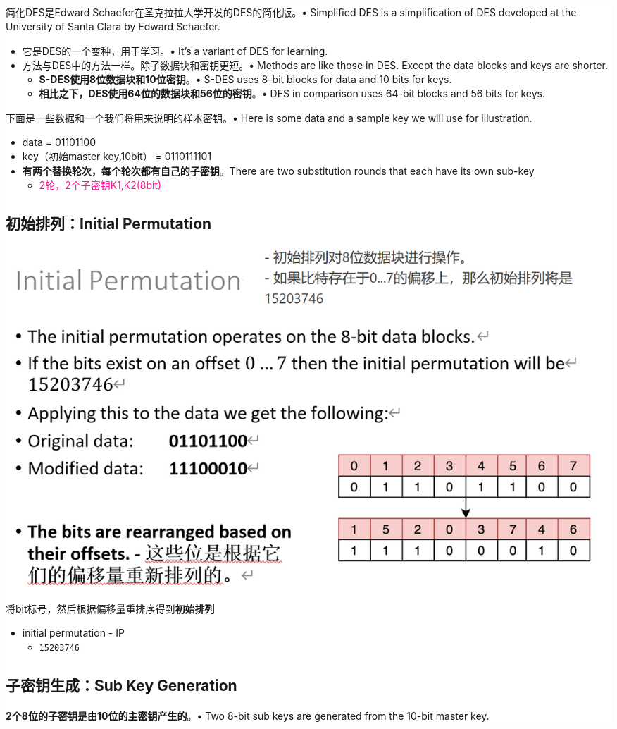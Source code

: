 简化DES是Edward Schaefer在圣克拉拉大学开发的DES的简化版。•	Simplified DES is a simplification of DES developed at the University of Santa Clara by Edward Schaefer.

- 它是DES的一个变种，用于学习。•	It’s a variant of DES for learning.
- 方法与DES中的方法一样。除了数据块和密钥更短。•	Methods are like those in DES. Except the data blocks and keys are shorter.
  - **S-DES使用8位数据块和10位密钥**。•	S-DES uses 8-bit blocks for data and 10 bits for keys.
  - **相比之下，DES使用64位的数据块和56位的密钥**。•	DES in comparison uses 64-bit blocks and 56 bits for keys.

下面是一些数据和一个我们将用来说明的样本密钥。•	Here is some data and a sample key we will use for illustration.

* data = 01101100
* key（初始master key,10bit） = 0110111101
* **有两个替换轮次，每个轮次都有自己的子密钥**。There are two substitution rounds that each have its own sub-key
  * <font color="deeppink">2轮，2个子密钥K1,K2(8bit)</font>

## 初始排列：Initial Permutation

![](/static/2022-04-09-16-06-56.png)

将bit标号，然后根据偏移量重排序得到**初始排列**

* initial permutation - IP
  * `15203746`

## 子密钥生成：Sub Key Generation

**2个8位的子密钥是由10位的主密钥产生的**。•	Two 8-bit sub keys are generated from the 10-bit master key.
